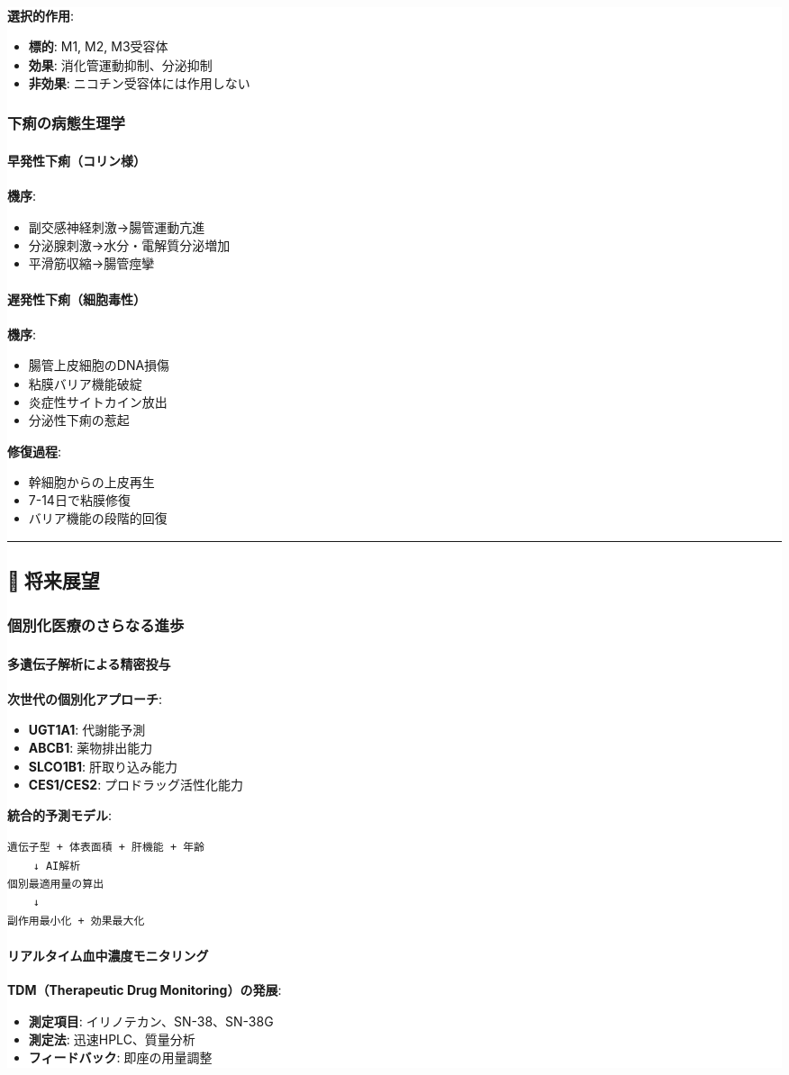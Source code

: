 **選択的作用**:
- **標的**: M1, M2, M3受容体
- **効果**: 消化管運動抑制、分泌抑制
- **非効果**: ニコチン受容体には作用しない

### 下痢の病態生理学

#### 早発性下痢（コリン様）
**機序**: 
- 副交感神経刺激→腸管運動亢進
- 分泌腺刺激→水分・電解質分泌増加
- 平滑筋収縮→腸管痙攣

#### 遅発性下痢（細胞毒性）
**機序**:
- 腸管上皮細胞のDNA損傷
- 粘膜バリア機能破綻
- 炎症性サイトカイン放出
- 分泌性下痢の惹起

**修復過程**:
- 幹細胞からの上皮再生
- 7-14日で粘膜修復
- バリア機能の段階的回復

---

## 🔮 将来展望

### 個別化医療のさらなる進歩

#### 多遺伝子解析による精密投与
**次世代の個別化アプローチ**:
- **UGT1A1**: 代謝能予測
- **ABCB1**: 薬物排出能力
- **SLCO1B1**: 肝取り込み能力
- **CES1/CES2**: プロドラッグ活性化能力

**統合的予測モデル**:
```
遺伝子型 + 体表面積 + 肝機能 + 年齢
    ↓ AI解析
個別最適用量の算出
    ↓
副作用最小化 + 効果最大化
```

#### リアルタイム血中濃度モニタリング
**TDM（Therapeutic Drug Monitoring）の発展**:
- **測定項目**: イリノテカン、SN-38、SN-38G
- **測定法**: 迅速HPLC、質量分析
- **フィードバック**: 即座の用量調整
